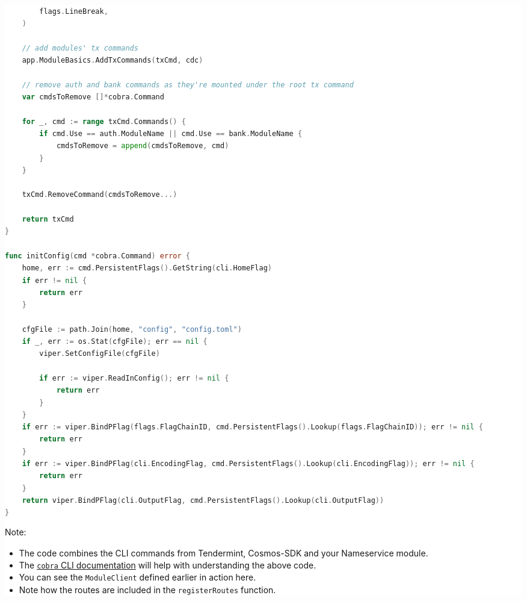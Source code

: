 ```go
		flags.LineBreak,
	)

	// add modules' tx commands
	app.ModuleBasics.AddTxCommands(txCmd, cdc)

	// remove auth and bank commands as they're mounted under the root tx command
	var cmdsToRemove []*cobra.Command

	for _, cmd := range txCmd.Commands() {
		if cmd.Use == auth.ModuleName || cmd.Use == bank.ModuleName {
			cmdsToRemove = append(cmdsToRemove, cmd)
		}
	}

	txCmd.RemoveCommand(cmdsToRemove...)

	return txCmd
}

func initConfig(cmd *cobra.Command) error {
	home, err := cmd.PersistentFlags().GetString(cli.HomeFlag)
	if err != nil {
		return err
	}

	cfgFile := path.Join(home, "config", "config.toml")
	if _, err := os.Stat(cfgFile); err == nil {
		viper.SetConfigFile(cfgFile)

		if err := viper.ReadInConfig(); err != nil {
			return err
		}
	}
	if err := viper.BindPFlag(flags.FlagChainID, cmd.PersistentFlags().Lookup(flags.FlagChainID)); err != nil {
		return err
	}
	if err := viper.BindPFlag(cli.EncodingFlag, cmd.PersistentFlags().Lookup(cli.EncodingFlag)); err != nil {
		return err
	}
	return viper.BindPFlag(cli.OutputFlag, cmd.PersistentFlags().Lookup(cli.OutputFlag))
}
```

Note:

* The code combines the CLI commands from Tendermint, Cosmos-SDK and your Nameservice module.
* The [`cobra` CLI documentation](http://github.com/spf13/cobra) will help with understanding the above code.
* You can see the `ModuleClient` defined earlier in action here.
* Note how the routes are included in the `registerRoutes` function.

